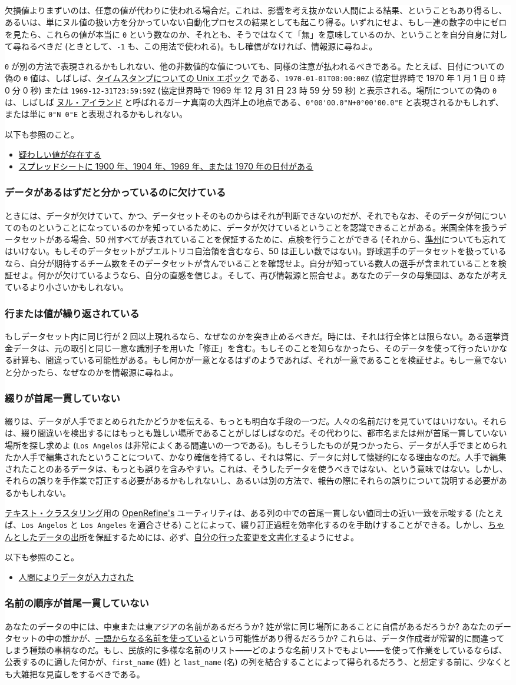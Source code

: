欠損値よりまずいのは、任意の値が代わりに使われる場合だ。これは、影響を考え抜かない人間による結果、ということもあり得るし、あるいは、単にヌル値の扱い方を分かっていない自動化プロセスの結果としても起こり得る。いずれにせよ、もし一連の数字の中にゼロを見たら、これらの値が本当に `0` という数なのか、それとも、そうではなくて「無」を意味しているのか、ということを自分自身に対して尋ねるべきだ (ときとして、`-1` も、この用法で使われる)。もし確信がなければ、情報源に尋ねよ。

`0` が別の方法で表現されるかもしれない、他の非数値的な値についても、同様の注意が払われるべきである。たとえば、日付についての偽の `0` 値は、しばしば、[タイムスタンプについての Unix エポック](https://en.wikipedia.org/wiki/Unix_time#Encoding_time_as_a_number) である、`1970-01-01T00:00:00Z` (協定世界時で 1970 年 1 月 1 日 0 時 0 分 0 秒) または `1969-12-31T23:59:59Z` (協定世界時で 1969 年 12 月 31 日 23 時 59 分 59 秒) と表示される。場所についての偽の `0` は、しばしば [ヌル・アイランド](https://en.wikipedia.org/wiki/Null_Island) と呼ばれるガーナ真南の大西洋上の地点である、`0°00'00.0"N+0°00'00.0"E` と表現されるかもしれず、または単に `0°N 0°E` と表現されるかもしれない。

以下も参照のこと。

* [疑わしい値が存在する](#suspicious-values-are-present)
* [スプレッドシートに 1900 年、1904 年、1969 年、または 1970 年の日付がある](#spreadsheet-has-dates-in-1900-1904-1969-or-1970)

### <a name="data-are-missing-you-know-should-be-there">データがあるはずだと分かっているのに欠けている</a>

ときには、データが欠けていて、かつ、データセットそのものからはそれが判断できないのだが、それでもなお、そのデータが何についてのものということになっているのかを知っているために、データが欠けているということを認識できることがある。米国全体を扱うデータセットがある場合、50 州すべてが表されていることを保証するために、点検を行うことができる (それから、[準州](https://en.wikipedia.org/wiki/Territories_of_the_United_States)についても忘れてはいけない。もしそのデータセットがプエルトリコ自治領を含むなら、50 は正しい数ではない)。野球選手のデータセットを扱っているなら、自分が期待するチーム数をそのデータセットが含んでいることを確認せよ。自分が知っている数人の選手が含まれていることを検証せよ。何かが欠けているようなら、自分の直感を信じよ。そして、再び情報源と照合せよ。あなたのデータの母集団は、あなたが考えているより小さいかもしれない。

### <a name="rows-or-values-are-duplicated">行または値が繰り返されている</a>

もしデータセット内に同じ行が 2 回以上現れるなら、なぜなのかを突き止めるべきだ。時には、それは行全体とは限らない。ある選挙資金データは、元の取引と同じ一意な識別子を用いた「修正」を含む。もしそのことを知らなかったら、そのデータを使って行ったいかなる計算も、間違っている可能性がある。もし何かが一意となるはずのようであれば、それが一意であることを検証せよ。もし一意でないと分かったら、なぜなのかを情報源に尋ねよ。

### <a name="spelling-is-inconsistent">綴りが首尾一貫していない</a>

綴りは、データが人手でまとめられたかどうかを伝える、もっとも明白な手段の一つだ。人々の名前だけを見ていてはいけない。それらは、綴り間違いを検出するにはもっとも難しい場所であることがしばしばなのだ。その代わりに、都市名または州が首尾一貫していない場所を探し求めよ (`Los Angelos` は非常によくある間違いの一つである)。もしそうしたものが見つかったら、データが人手でまとめられたか人手で編集されたということについて、かなり確信を持てるし、それは常に、データに対して懐疑的になる理由なのだ。人手で編集されたことのあるデータは、もっとも誤りを含みやすい。これは、そうしたデータを使うべきではない、という意味ではない。しかし、それらの誤りを手作業で訂正する必要があるかもしれないし、あるいは別の方法で、報告の際にそれらの誤りについて説明する必要があるかもしれない。

[テキスト・クラスタリング](https://github.com/OpenRefine/OpenRefine/wiki/Clustering)用の [OpenRefine's](http://openrefine.org/) ユーティリティは、ある列の中での首尾一貫しない値同士の近い一致を示唆する (たとえば、`Los Angelos` と `Los Angeles` を適合させる) ことによって、綴り訂正過程を効率化するのを手助けすることができる。しかし、[ちゃんとしたデータの出所](#provenance-is-not-documented)を保証するためには、必ず、[自分の行った変更を文書化する](https://github.com/OpenRefine/OpenRefine/wiki/Exporters)ようにせよ。


以下も参照のこと。

* [人間によりデータが入力された](#data-were-entered-by-humans)

### <a name="name-order-is-inconsistent">名前の順序が首尾一貫していない</a>

あなたのデータの中には、中東または東アジアの名前があるだろうか? 姓が常に同じ場所にあることに自信があるだろうか? あなたのデータセットの中の誰かが、[一語からなる名前を使っている](https://en.wikipedia.org/wiki/Indonesian_names#Indonesian_naming_system)という可能性があり得るだろうか? これらは、データ作成者が常習的に間違ってしまう種類の事柄なのだ。もし、民族的に多様な名前のリスト——どのような名前リストでもよい——を使って作業をしているならば、公表するのに適した何かが、`first_name` (姓) と `last_name` (名) の列を結合することによって得られるだろう、と想定する前に、少なくとも大雑把な見直しをするべきである。
